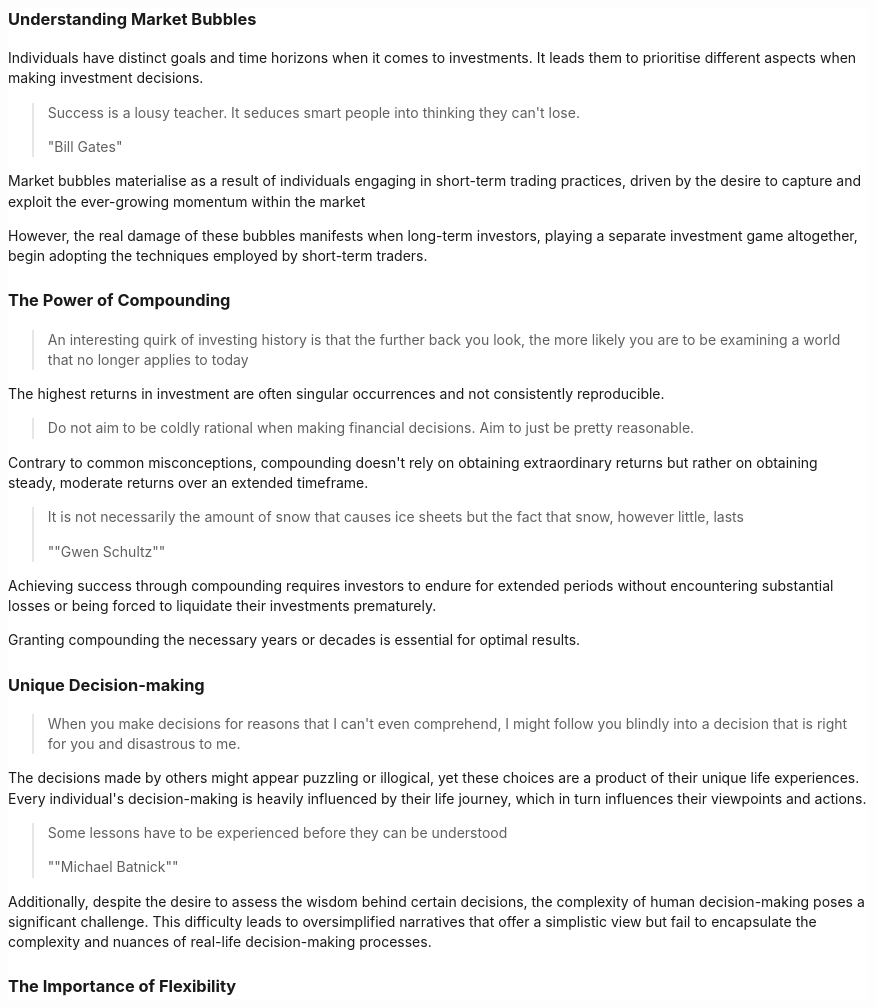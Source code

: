 ### Understanding Market Bubbles

Individuals have distinct goals and time horizons when it comes to investments. It leads them to prioritise different aspects when making investment decisions.

> Success is a lousy teacher. It seduces smart people into thinking they can't lose.
>
> "Bill Gates"

Market bubbles materialise as a result of individuals engaging in short-term trading practices, driven by the desire to capture and exploit the ever-growing momentum within the market

However, the real damage of these bubbles manifests when long-term investors, playing a separate investment game altogether, begin adopting the techniques employed by short-term traders.

### The Power of Compounding

> An interesting quirk of investing history is that the further back you look, the more likely you are to be examining a world that no longer applies to today

The highest returns in investment are often singular occurrences and not consistently reproducible.

> Do not aim to be coldly rational when making financial decisions. Aim to just be pretty reasonable.

Contrary to common misconceptions, compounding doesn't rely on obtaining extraordinary returns but rather on obtaining steady, moderate returns over an extended timeframe.

> It is not necessarily the amount of snow that causes ice sheets but the fact that snow, however little, lasts
>
> ""Gwen Schultz""

Achieving success through compounding requires investors to endure for extended periods without encountering substantial losses or being forced to liquidate their investments prematurely.

Granting compounding the necessary years or decades is essential for optimal results.

### Unique Decision-making

> When you make decisions for reasons that I can't even comprehend, I might follow you blindly into a decision that is right for you and disastrous to me.

The decisions made by others might appear puzzling or illogical, yet these choices are a product of their unique life experiences. Every individual's decision-making is heavily influenced by their life journey, which in turn influences their viewpoints and actions.

> Some lessons have to be experienced before they can be understood
>
> ""Michael Batnick""

Additionally, despite the desire to assess the wisdom behind certain decisions, the complexity of human decision-making poses a significant challenge. This difficulty leads to oversimplified narratives that offer a simplistic view but fail to encapsulate the complexity and nuances of real-life decision-making processes.

### The Importance of Flexibility
